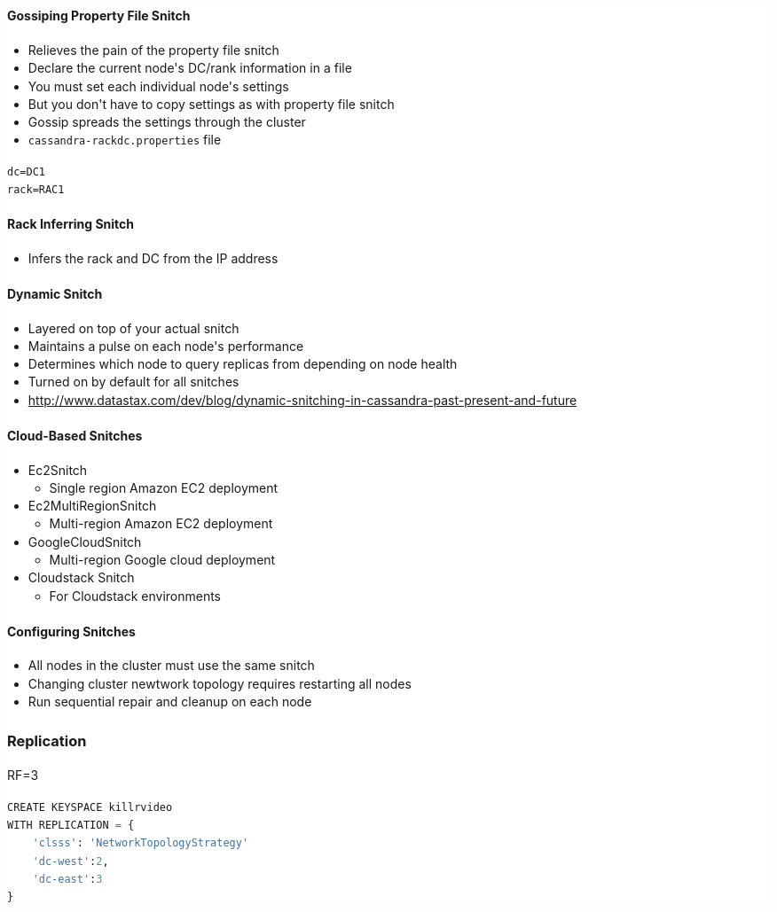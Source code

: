  #### Gossiping Property File Snitch
 
 + Relieves the pain of the property file snitch
 + Declare the current node's DC/rank information in a file
 + You must set each individual node's settings
 + But you don't have to copy settings as with property file snitch
 + Gossip spreads the settings through the cluster
 + ``cassandra-rackdc.properties`` file
 
 ```
 dc=DC1
 rack=RAC1
 ```
 
 #### Rack Inferring Snitch
 
+ Infers the rack and DC from the IP address

#### Dynamic Snitch

+ Layered on top of your actual snitch
+ Maintains a pulse on each node's performance
+ Determines which node to query replicas from depending on node health
+ Turned on by default for all snitches
+ http://www.datastax.com/dev/blog/dynamic-snitching-in-cassandra-past-present-and-future
 
#### Cloud-Based Snitches
 
+ Ec2Snitch
  + Single region Amazon EC2 deployment
+ Ec2MultiRegionSnitch
  + Multi-region Amazon EC2 deployment
+ GoogleCloudSnitch
  + Multi-region Google cloud deployment
+ Cloudstack Snitch
  + For Cloudstack environments
  

#### Configuring Snitches

+ All nodes in the cluster must use the same snitch
+ Changing cluster newtwork topology requires restarting all nodes
+ Run sequential repair and cleanup on each node

### Replication
RF=3

```python
CREATE KEYSPACE killrvideo
WITH REPLICATION = {
    'clsss': 'NetworkTopologyStrategy'
    'dc-west':2, 
    'dc-east':3
}
```
